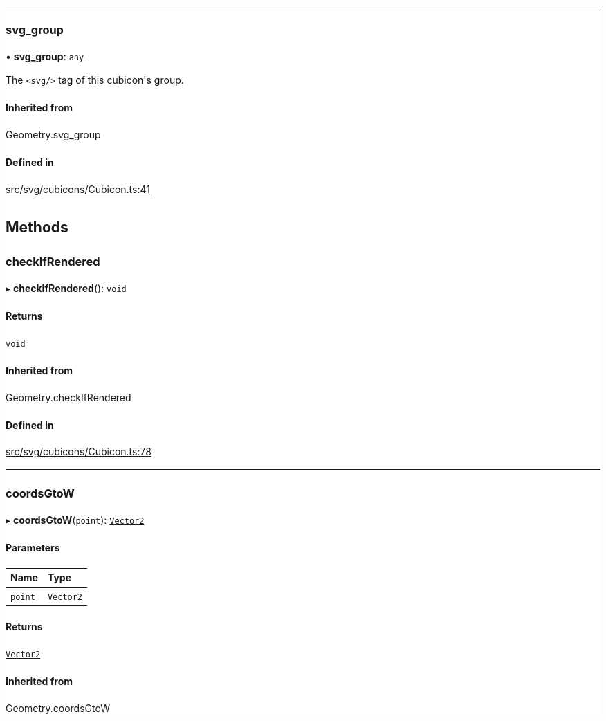 ___

### svg\_group

• **svg\_group**: `any`

The `<svg/>` tag of this cubicon's group.

#### Inherited from

Geometry.svg\_group

#### Defined in

[src/svg/cubicons/Cubicon.ts:41](https://github.com/imaphatduc/cubecubed/blob/1251e31/src/svg/cubicons/Cubicon.ts#L41)

## Methods

### checkIfRendered

▸ **checkIfRendered**(): `void`

#### Returns

`void`

#### Inherited from

Geometry.checkIfRendered

#### Defined in

[src/svg/cubicons/Cubicon.ts:78](https://github.com/imaphatduc/cubecubed/blob/1251e31/src/svg/cubicons/Cubicon.ts#L78)

___

### coordsGtoW

▸ **coordsGtoW**(`point`): [`Vector2`](/reference/classes/Vector2.md)

#### Parameters

| Name | Type |
| :------ | :------ |
| `point` | [`Vector2`](/reference/classes/Vector2.md) |

#### Returns

[`Vector2`](/reference/classes/Vector2.md)

#### Inherited from

Geometry.coordsGtoW
